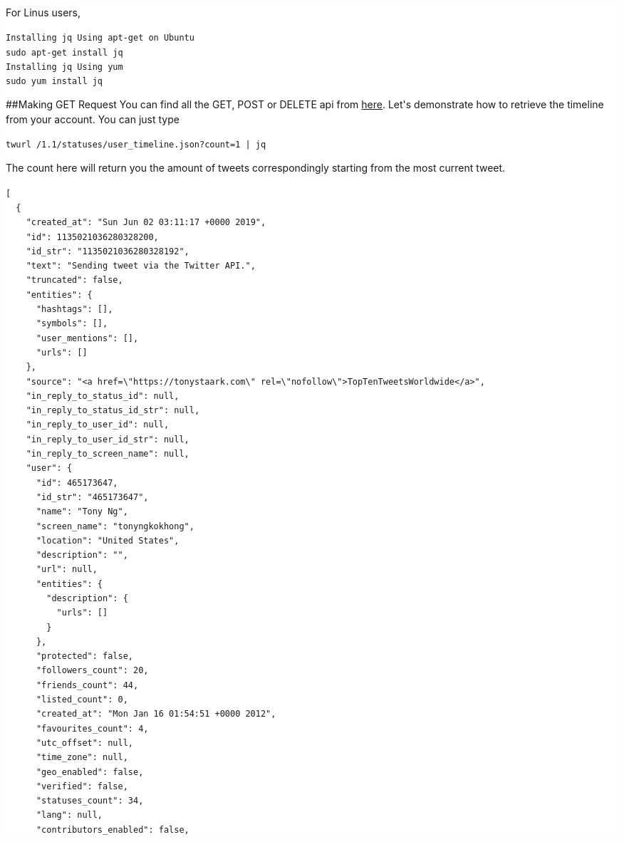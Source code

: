 For Linus users, 
```
Installing jq Using apt-get on Ubuntu
sudo apt-get install jq
Installing jq Using yum
sudo yum install jq
```

##Making GET Request
You can find all the GET, POST or DELETE api from [here](https://developer.twitter.com/en/docs/api-reference-index).
Let's demonstrate how to retrieve the timeline from your account. 
You can just type

```
twurl /1.1/statuses/user_timeline.json?count=1 | jq
```

The count here will return you the amount of tweets correspondingly starting from the most current tweet. 
```
[
  {
    "created_at": "Sun Jun 02 03:11:17 +0000 2019",
    "id": 1135021036280328200,
    "id_str": "1135021036280328192",
    "text": "Sending tweet via the Twitter API.",
    "truncated": false,
    "entities": {
      "hashtags": [],
      "symbols": [],
      "user_mentions": [],
      "urls": []
    },
    "source": "<a href=\"https://tonystaark.com\" rel=\"nofollow\">TopTenTweetsWorldwide</a>",
    "in_reply_to_status_id": null,
    "in_reply_to_status_id_str": null,
    "in_reply_to_user_id": null,
    "in_reply_to_user_id_str": null,
    "in_reply_to_screen_name": null,
    "user": {
      "id": 465173647,
      "id_str": "465173647",
      "name": "Tony Ng",
      "screen_name": "tonyngkokhong",
      "location": "United States",
      "description": "",
      "url": null,
      "entities": {
        "description": {
          "urls": []
        }
      },
      "protected": false,
      "followers_count": 20,
      "friends_count": 44,
      "listed_count": 0,
      "created_at": "Mon Jan 16 01:54:51 +0000 2012",
      "favourites_count": 4,
      "utc_offset": null,
      "time_zone": null,
      "geo_enabled": false,
      "verified": false,
      "statuses_count": 34,
      "lang": null,
      "contributors_enabled": false,
```